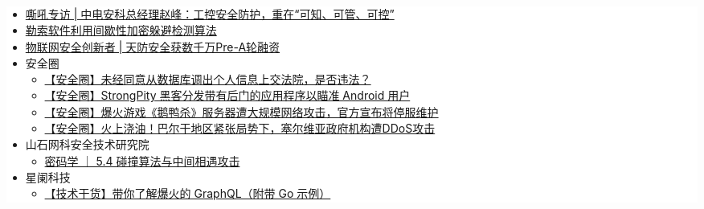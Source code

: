   - [嘶吼专访 | 中电安科总经理赵峰：工控安全防护，重在“可知、可管、可控”](https://mp.weixin.qq.com/s?__biz=MzI0MDY1MDU4MQ==&mid=2247556308&idx=1&sn=b1aee23b1d4e908b85eb0ba4518e04b6&chksm=e915cceede6245f8515e649db6ed4c22870ddb1ec6363f722c0c7aba76d5ef930715619eb926&scene=58&subscene=0#rd)
  - [勒索软件利用间歇性加密躲避检测算法](https://mp.weixin.qq.com/s?__biz=MzI0MDY1MDU4MQ==&mid=2247556308&idx=2&sn=1912e8b67faf2416f205d0aab35463d0&chksm=e915cceede6245f8f8f931cb40ba882ccd34c1ce83f0a05c48db6478dcacc42fa845eadef675&scene=58&subscene=0#rd)
  - [物联网安全创新者 | 天防安全获数千万Pre-A轮融资](https://mp.weixin.qq.com/s?__biz=MzI0MDY1MDU4MQ==&mid=2247556308&idx=3&sn=2a1f0857ab985c3808a3b85d2bd2be28&chksm=e915cceede6245f8bd888b83183724fc77555b93187b47f89c14f35e1e490eb9d450bb369479&scene=58&subscene=0#rd)
- 安全圈
  - [【安全圈】未经同意从数据库调出个人信息上交法院，是否违法？](https://mp.weixin.qq.com/s?__biz=MzIzMzE4NDU1OQ==&mid=2652029704&idx=1&sn=3e576e0f3121c1e8b6447a9781768c6b&chksm=f36fef48c418665e1fa0e383bf053157676a6884c2e38d815070a0307c4faeed1669ec2bbcac&scene=58&subscene=0#rd)
  - [【安全圈】StrongPity 黑客分发带有后门的应用程序以瞄准 Android 用户](https://mp.weixin.qq.com/s?__biz=MzIzMzE4NDU1OQ==&mid=2652029704&idx=2&sn=a96c38dea4b96176edb61245d8f0cd8e&chksm=f36fef48c418665e6bf377825ff4667dd02af3a6c3bde8aaeb3099ae32b00834b3c7d2b281a8&scene=58&subscene=0#rd)
  - [【安全圈】爆火游戏《鹅鸭杀》服务器遭大规模网络攻击，官方宣布将停服维护](https://mp.weixin.qq.com/s?__biz=MzIzMzE4NDU1OQ==&mid=2652029704&idx=3&sn=6c90811314bab8aac2fda1f4566552cb&chksm=f36fef48c418665e42bf83837158dbdaa62e0f612ddece9f3f7d5f1b3d8c6830e2157a4ef9fd&scene=58&subscene=0#rd)
  - [【安全圈】火上浇油！巴尔干地区紧张局势下，塞尔维亚政府机构遭DDoS攻击](https://mp.weixin.qq.com/s?__biz=MzIzMzE4NDU1OQ==&mid=2652029704&idx=4&sn=913ed6a03e71a8b3cfbf28d0d9406818&chksm=f36fef48c418665eab72bc90bdd15ebc23553eea90bc34fbd8dd100a62a53c50b16c4cc06181&scene=58&subscene=0#rd)
- 山石网科安全技术研究院
  - [密码学 ｜ 5.4 碰撞算法与中间相遇攻击](https://mp.weixin.qq.com/s?__biz=MzUzMDUxNTE1Mw==&mid=2247499472&idx=1&sn=f0194cdaeb4daf3057abccd047dab6c8&chksm=fa522b6ecd25a2783953e99fe4b21093578453cab130baaf5f8594b5a803fc1d7aa3fb4f24c9&scene=58&subscene=0#rd)
- 星阑科技
  - [【技术干货】带你了解爆火的 GraphQL（附带 Go 示例）](https://mp.weixin.qq.com/s?__biz=Mzg5NjEyMjA5OQ==&mid=2247496882&idx=1&sn=d49a6a994c17fb297783c32daff9cdcf&chksm=c007592ef770d03843ea4248353ba2c28473b9483fd1a450118f442fed13f41d3433d70543fa&scene=58&subscene=0#rd)
